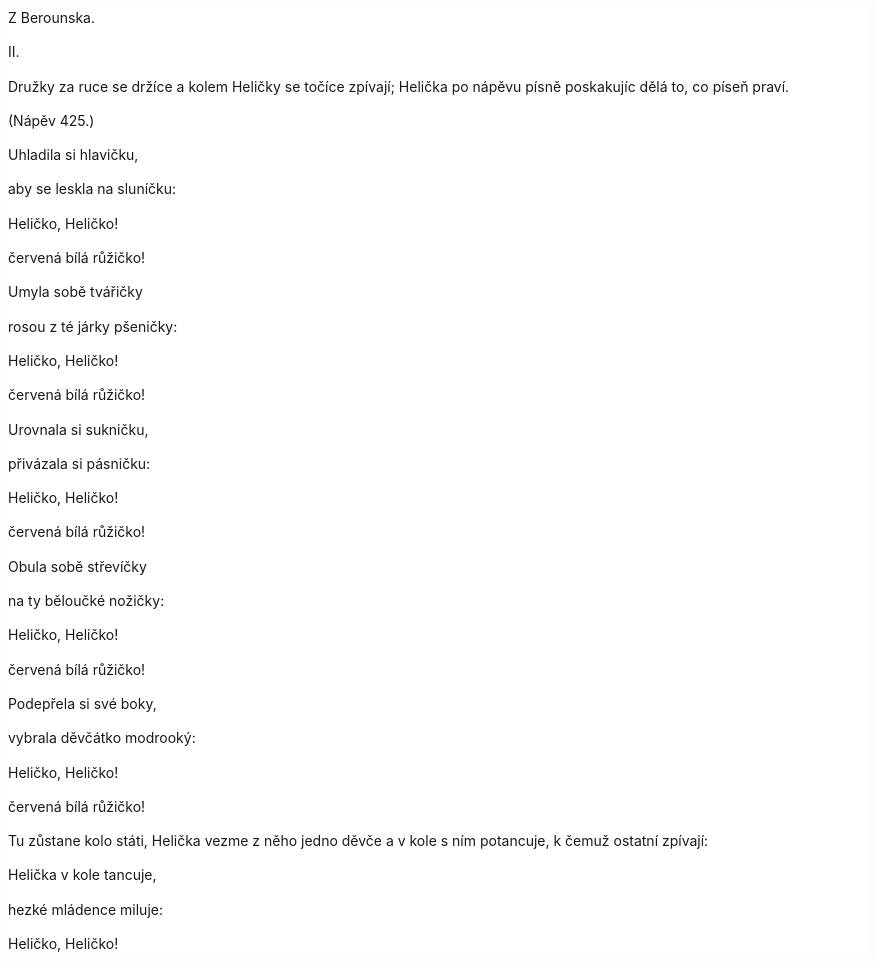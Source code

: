 Z Berounska.

  

II.

Družky za ruce se držíce a kolem Heličky se točíce zpívají; Helička po nápěvu písně poskakujíc dělá to, co píseň praví.

(Nápěv 425.)

Uhladila si hlavičku,

aby se leskla na sluníčku:

Heličko, Heličko!

červená bílá růžičko!

  

Umyla sobě tvářičky

rosou z té járky pšeničky:

Heličko, Heličko!

červená bílá růžičko!

  

Urovnala si sukničku,

přivázala si pásničku:

Heličko, Heličko!

červená bílá růžičko!

  

Obula sobě střevíčky

na ty běloučké nožičky:

Heličko, Heličko!

červená bílá růžičko!

  

Podepřela si své boky,

vybrala děvčátko modrooký:

Heličko, Heličko!

červená bílá růžičko!

Tu zůstane kolo státi, Helička vezme z něho jedno děvče a v kole s ním potancuje, k čemuž ostatní zpívají:

Helička v kole tancuje,

hezké mládence miluje:

Heličko, Heličko!
